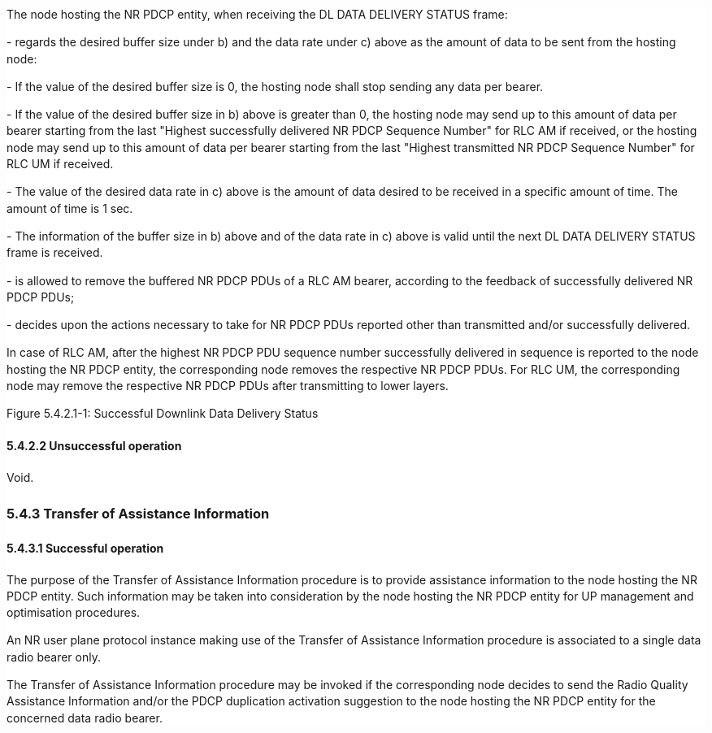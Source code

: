 The node hosting the NR PDCP entity, when receiving the DL DATA DELIVERY
STATUS frame:

\- regards the desired buffer size under b) and the data rate under c)
above as the amount of data to be sent from the hosting node:

\- If the value of the desired buffer size is 0, the hosting node shall
stop sending any data per bearer.

\- If the value of the desired buffer size in b) above is greater than
0, the hosting node may send up to this amount of data per bearer
starting from the last \"Highest successfully delivered NR PDCP Sequence
Number\" for RLC AM if received, or the hosting node may send up to this
amount of data per bearer starting from the last \"Highest transmitted
NR PDCP Sequence Number\" for RLC UM if received.

\- The value of the desired data rate in c) above is the amount of data
desired to be received in a specific amount of time. The amount of time
is 1 sec.

\- The information of the buffer size in b) above and of the data rate
in c) above is valid until the next DL DATA DELIVERY STATUS frame is
received.

\- is allowed to remove the buffered NR PDCP PDUs of a RLC AM bearer,
according to the feedback of successfully delivered NR PDCP PDUs;

\- decides upon the actions necessary to take for NR PDCP PDUs reported
other than transmitted and/or successfully delivered.

In case of RLC AM, after the highest NR PDCP PDU sequence number
successfully delivered in sequence is reported to the node hosting the
NR PDCP entity, the corresponding node removes the respective NR PDCP
PDUs. For RLC UM, the corresponding node may remove the respective NR
PDCP PDUs after transmitting to lower layers.

Figure 5.4.2.1-1: Successful Downlink Data Delivery Status

#### 5.4.2.2 Unsuccessful operation

Void.

### 5.4.3 Transfer of Assistance Information

#### 5.4.3.1 Successful operation

The purpose of the Transfer of Assistance Information procedure is to
provide assistance information to the node hosting the NR PDCP entity.
Such information may be taken into consideration by the node hosting the
NR PDCP entity for UP management and optimisation procedures.

An NR user plane protocol instance making use of the Transfer of
Assistance Information procedure is associated to a single data radio
bearer only.

The Transfer of Assistance Information procedure may be invoked if the
corresponding node decides to send the Radio Quality Assistance
Information and/or the PDCP duplication activation suggestion to the
node hosting the NR PDCP entity for the concerned data radio bearer.
